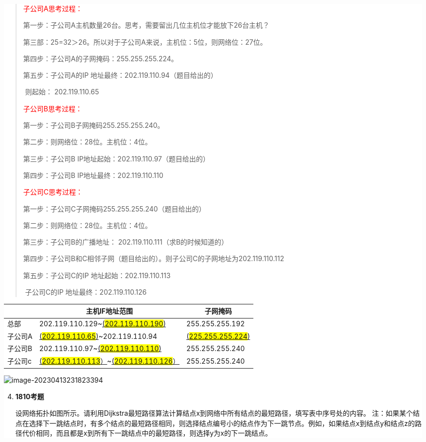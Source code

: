    > <font color='red' style='background-color:' size=''>子公司A思考过程：</font>
   >
   > 第一步：子公司A主机数量26台。思考，需要留出几位主机位才能放下26台主机？
   >
   > 第三部：25=32＞26。所以对于子公司A来说，主机位：5位，则网络位：27位。
   >
   > 第四步：子公司A的子网掩码：255.255.255.224。
   >
   > 第五步：子公司A的IP 地址最终：202.119.110.94（题目给出的）
   >
   > ​       则起始： 202.119.110.65
   >
   > <font color='red' style='background-color:' size=''>子公司B思考过程：</font>
   >
   > 第一步：子公司B子网掩码255.255.255.240。
   >
   > 第二步：则网络位：28位。主机位：4位。
   >
   > 第三步：子公司B IP地址起始：202.119.110.97（题目给出的）
   >
   > 第四步：子公司B IP地址最终：202.119.110.110
   >
   > <font color='red' style='background-color:' size=''>子公司C思考过程：</font>
   >
   > 第一步：子公司C子网掩码255.255.255.240（题目给出的）
   >
   > 第二步：则网络位：28位。主机位：4位。
   >
   > 第三步：子公司B的广播地址： 202.119.110.111（求B的时候知道的）
   >
   > 第四步：子公司B和C相邻子网（题目给出的）。则子公司C的子网地址为202.119.110.112
   >
   > 第五步：子公司C的IP 地址起始：202.119.110.113
   >
   > ​       子公司C的IP 地址最终：202.119.110.126

   |         | 主机IF地址范围                                               | 子网掩码                                                     |
   | ------- | ------------------------------------------------------------ | ------------------------------------------------------------ |
   | 总部    | 202.119.110.129~<u>(<font color='' style='background-color:yellow' size=''>202.119.110.190</font>)</u> | 255.255.255.192                                              |
   | 子公司A | <u>(<font color='' style='background-color:yellow' size=''>202.119.110.65</font>)</u>~202.119.110.94 | <u>(<font color='' style='background-color:yellow' size=''>225.255.255.224</font>)</u> |
   | 子公司B | 202.119.110.97~<u>(<font color='' style='background-color:yellow' size=''>202.119.110.110</font>)</u> | 255.255.255.240                                              |
   | 子公司c | <u>(<font color='' style='background-color:yellow' size=''>202.119.110.113</font>）</u>~<u>(<font color='' style='background-color:yellow' size=''>202.119.110.126</font>）</u> | 255.255.255.240                                              |

   ![image-20230413231823394](https://raw.githubusercontent.com/sn-mumu/cloud-storage/main/PicGo/2023/04/20230413231823.png)

4. **1810考题**

   设网络拓扑如图所示。请利用Dijkstra最短路径算法计算结点x到网络中所有结点的最短路径，填写表中序号处的内容。 
    注：如果某个结点在选择下一跳结点时，有多个结点的最短路径相同，则选择结点编号小的结点作为下一跳节点。例如，如果结点x到结点y和结点z的路径代价相同，而且都是x到所有下一跳结点中的最短路径，则选择y为x的下一跳结点。
